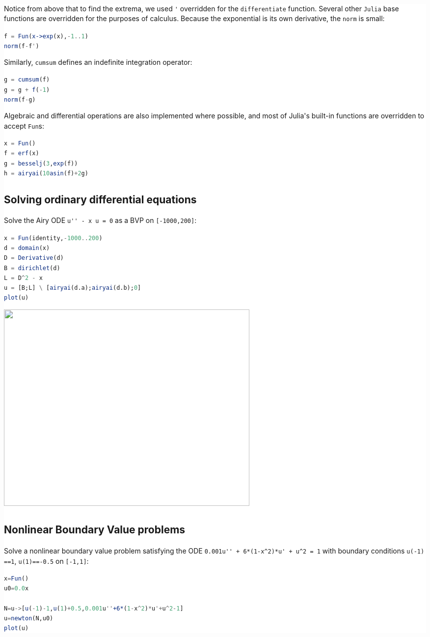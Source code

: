 
Notice from above that to find the extrema, we used `'` overridden for the `differentiate` function. Several other `Julia`
base functions are overridden for the purposes of calculus. Because the exponential is its own
derivative, the `norm` is small:

```julia
f = Fun(x->exp(x),-1..1)
norm(f-f')
```

Similarly, `cumsum` defines an indefinite integration operator:

```julia
g = cumsum(f)
g = g + f(-1)
norm(f-g)
```

Algebraic and differential operations are also implemented where possible, and most of Julia's built-in functions are overridden to accept `Fun`s:

```julia
x = Fun()
f = erf(x)
g = besselj(3,exp(f))
h = airyai(10asin(f)+2g)
```


## Solving ordinary differential equations


Solve the Airy ODE `u'' - x u = 0` as a BVP on `[-1000,200]`:

```julia
x = Fun(identity,-1000..200)
d = domain(x)
D = Derivative(d)
B = dirichlet(d)
L = D^2 - x
u = [B;L] \ [airyai(d.a);airyai(d.b);0]
plot(u)
```

<img src=https://github.com/JuliaApproximation/ApproxFun.jl/raw/master/images/airy.png width=500 height=400>


## Nonlinear Boundary Value problems

Solve a nonlinear boundary value problem satisfying the ODE `0.001u'' + 6*(1-x^2)*u' + u^2 = 1` with boundary conditions `u(-1)==1`, `u(1)==-0.5` on `[-1,1]`:

```julia
x=Fun()
u0=0.0x

N=u->[u(-1)-1,u(1)+0.5,0.001u''+6*(1-x^2)*u'+u^2-1]
u=newton(N,u0)
plot(u)
```
